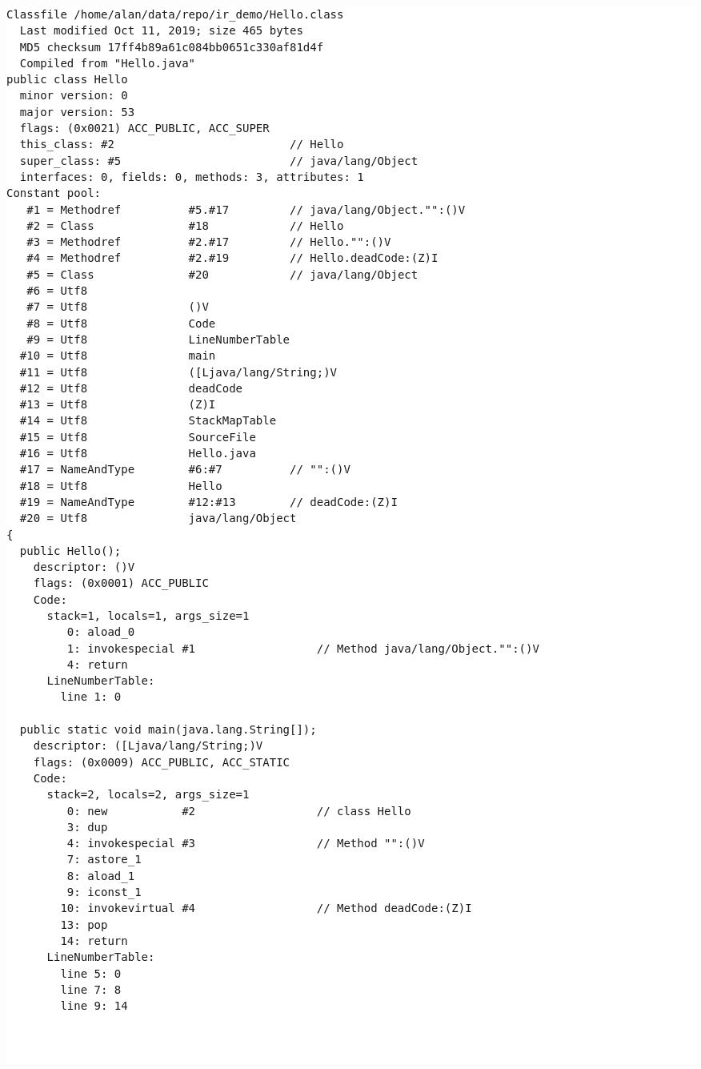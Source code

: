 <pre>
Classfile /home/alan/data/repo/ir_demo/Hello.class
  Last modified Oct 11, 2019; size 465 bytes
  MD5 checksum 17ff4b89a61c084bb0651c330af81d4f
  Compiled from "Hello.java"
public class Hello
  minor version: 0
  major version: 53
  flags: (0x0021) ACC_PUBLIC, ACC_SUPER
  this_class: #2                          // Hello
  super_class: #5                         // java/lang/Object
  interfaces: 0, fields: 0, methods: 3, attributes: 1
Constant pool:
   #1 = Methodref          #5.#17         // java/lang/Object."<init>":()V
   #2 = Class              #18            // Hello
   #3 = Methodref          #2.#17         // Hello."<init>":()V
   #4 = Methodref          #2.#19         // Hello.deadCode:(Z)I
   #5 = Class              #20            // java/lang/Object
   #6 = Utf8               <init>
   #7 = Utf8               ()V
   #8 = Utf8               Code
   #9 = Utf8               LineNumberTable
  #10 = Utf8               main
  #11 = Utf8               ([Ljava/lang/String;)V
  #12 = Utf8               deadCode
  #13 = Utf8               (Z)I
  #14 = Utf8               StackMapTable
  #15 = Utf8               SourceFile
  #16 = Utf8               Hello.java
  #17 = NameAndType        #6:#7          // "<init>":()V
  #18 = Utf8               Hello
  #19 = NameAndType        #12:#13        // deadCode:(Z)I
  #20 = Utf8               java/lang/Object
{
  public Hello();
    descriptor: ()V
    flags: (0x0001) ACC_PUBLIC
    Code:
      stack=1, locals=1, args_size=1
         0: aload_0
         1: invokespecial #1                  // Method java/lang/Object."<init>":()V
         4: return
      LineNumberTable:
        line 1: 0

  public static void main(java.lang.String[]);
    descriptor: ([Ljava/lang/String;)V
    flags: (0x0009) ACC_PUBLIC, ACC_STATIC
    Code:
      stack=2, locals=2, args_size=1
         0: new           #2                  // class Hello
         3: dup
         4: invokespecial #3                  // Method "<init>":()V
         7: astore_1
         8: aload_1
         9: iconst_1
        10: invokevirtual #4                  // Method deadCode:(Z)I
        13: pop
        14: return
      LineNumberTable:
        line 5: 0
        line 7: 8
        line 9: 14
